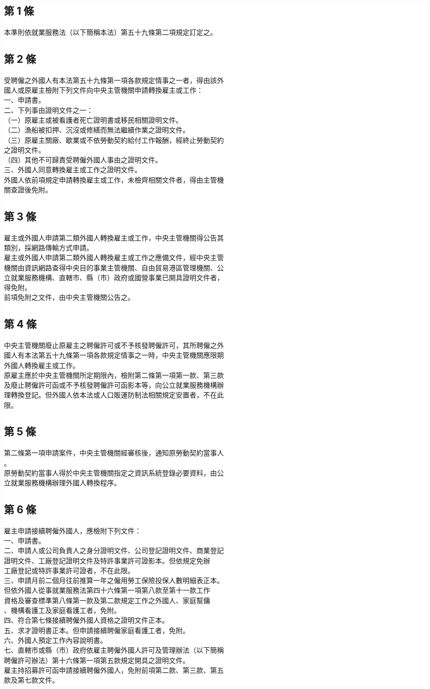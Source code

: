 第 1 條
-------
本準則依就業服務法（以下簡稱本法）第五十九條第二項規定訂定之。

第 2 條
-------
受聘僱之外國人有本法第五十九條第一項各款規定情事之一者，得由該外  
國人或原雇主檢附下列文件向中央主管機關申請轉換雇主或工作：  
一、申請書。  
二、下列事由證明文件之一：  
（一）原雇主或被看護者死亡證明書或移民相關證明文件。  
（二）漁船被扣押、沉沒或修繕而無法繼續作業之證明文件。  
（三）原雇主關廠、歇業或不依勞動契約給付工作報酬，經終止勞動契約  
      之證明文件。  
（四）其他不可歸責受聘僱外國人事由之證明文件。  
三、外國人同意轉換雇主或工作之證明文件。  
外國人依前項規定申請轉換雇主或工作，未檢齊相關文件者，得由主管機  
關查證後免附。

第 3 條
-------
雇主或外國人申請第二類外國人轉換雇主或工作，中央主管機關得公告其  
類別，採網路傳輸方式申請。  
雇主或外國人申請第二類外國人轉換雇主或工作之應備文件，經中央主管  
機關由資訊網路查得中央目的事業主管機關、自由貿易港區管理機關、公  
立就業服務機構、直轄市、縣（市）政府或國營事業已開具證明文件者，  
得免附。  
前項免附之文件，由中央主管機關公告之。

第 4 條
-------
中央主管機關廢止原雇主之聘僱許可或不予核發聘僱許可，其所聘僱之外  
國人有本法第五十九條第一項各款規定情事之一時，中央主管機關應限期  
外國人轉換雇主或工作。  
原雇主應於中央主管機關所定期限內，檢附第二條第一項第一款、第三款  
及廢止聘僱許可函或不予核發聘僱許可函影本等，向公立就業服務機構辦  
理轉換登記。但外國人依本法或人口販運防制法相關規定安置者，不在此  
限。

第 5 條
-------
第二條第一項申請案件，中央主管機關經審核後，通知原勞動契約當事人  
。  
原勞動契約當事人得於中央主管機關指定之資訊系統登錄必要資料，由公  
立就業服務機構辦理外國人轉換程序。

第 6 條
-------
雇主申請接續聘僱外國人，應檢附下列文件：  
一、申請書。  
二、申請人或公司負責人之身分證明文件、公司登記證明文件、商業登記  
    證明文件、工廠登記證明文件及特許事業許可證影本。但依規定免辦  
    工廠登記或特許事業許可證者，不在此限。  
三、申請月前二個月往前推算一年之僱用勞工保險投保人數明細表正本。  
    但依外國人從事就業服務法第四十六條第一項第八款至第十一款工作  
    資格及審查標準第八條第一款及第二款規定工作之外國人、家庭幫傭  
    、機構看護工及家庭看護工者，免附。  
四、符合第七條接續聘僱外國人資格之證明文件正本。  
五、求才證明書正本。但申請接續聘僱家庭看護工者，免附。  
六、外國人預定工作內容說明書。  
七、直轄市或縣（市）政府依雇主聘僱外國人許可及管理辦法（以下簡稱  
    聘僱許可辦法）第十六條第一項第五款規定開具之證明文件。  
雇主持招募許可函申請接續聘僱外國人，免附前項第二款、第三款、第五  
款及第七款文件。
